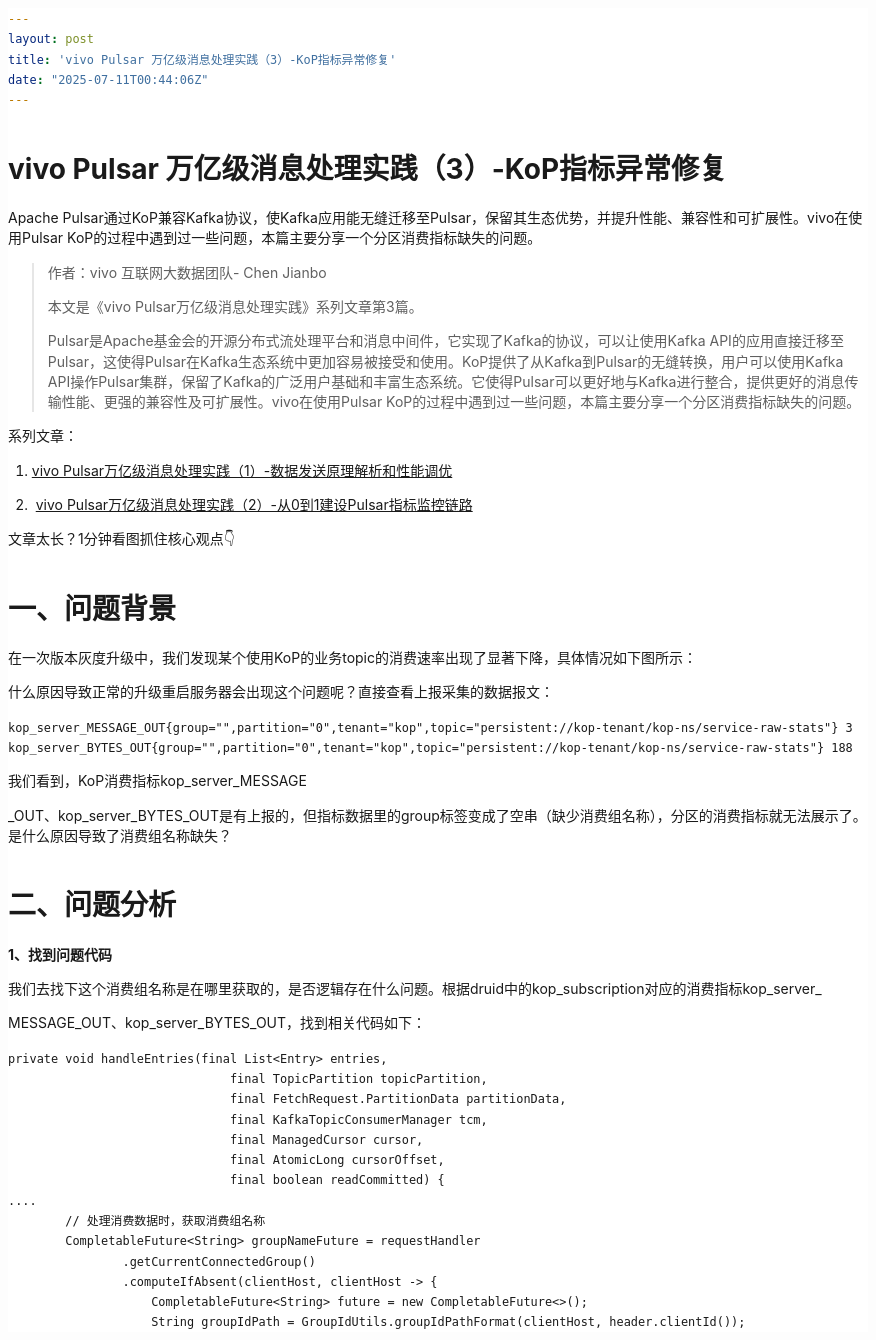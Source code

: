 ```yaml
---
layout: post
title: 'vivo Pulsar 万亿级消息处理实践（3）-KoP指标异常修复'
date: "2025-07-11T00:44:06Z"
---
```

vivo Pulsar 万亿级消息处理实践（3）-KoP指标异常修复
==================================

Apache Pulsar通过KoP兼容Kafka协议，使Kafka应用能无缝迁移至Pulsar，保留其生态优势，并提升性能、兼容性和可扩展性。vivo在使用Pulsar KoP的过程中遇到过一些问题，本篇主要分享一个分区消费指标缺失的问题。

> 作者：vivo 互联网大数据团队- Chen Jianbo
> 
> 本文是《vivo Pulsar万亿级消息处理实践》系列文章第3篇。
> 
> Pulsar是Apache基金会的开源分布式流处理平台和消息中间件，它实现了Kafka的协议，可以让使用Kafka API的应用直接迁移至Pulsar，这使得Pulsar在Kafka生态系统中更加容易被接受和使用。KoP提供了从Kafka到Pulsar的无缝转换，用户可以使用Kafka API操作Pulsar集群，保留了Kafka的广泛用户基础和丰富生态系统。它使得Pulsar可以更好地与Kafka进行整合，提供更好的消息传输性能、更强的兼容性及可扩展性。vivo在使用Pulsar KoP的过程中遇到过一些问题，本篇主要分享一个分区消费指标缺失的问题。

系列文章：

1.  [vivo Pulsar万亿级消息处理实践（1）-数据发送原理解析和性能调优](https://mp.weixin.qq.com/s?__biz=MzI4NjY4MTU5Nw==&mid=2247501335&idx=1&sn=3701be0b8b7b789e29c1ca53ba142e9d&scene=21#wechat_redirect)
    
2.   [vivo Pulsar万亿级消息处理实践（2）-从0到1建设Pulsar指标监控链路](https://mp.weixin.qq.com/s?__biz=MzI4NjY4MTU5Nw==&mid=2247501426&idx=1&sn=76c04879cfa2c6b38a731b5c49f19d3a&scene=21#wechat_redirect)
    

文章太长？1分钟看图抓住核心观点👇

一、问题背景
======

在一次版本灰度升级中，我们发现某个使用KoP的业务topic的消费速率出现了显著下降，具体情况如下图所示：

什么原因导致正常的升级重启服务器会出现这个问题呢？直接查看上报采集的数据报文：

    kop_server_MESSAGE_OUT{group="",partition="0",tenant="kop",topic="persistent://kop-tenant/kop-ns/service-raw-stats"} 3
    kop_server_BYTES_OUT{group="",partition="0",tenant="kop",topic="persistent://kop-tenant/kop-ns/service-raw-stats"} 188

我们看到，KoP消费指标kop\_server\_MESSAGE

\_OUT、kop\_server\_BYTES\_OUT是有上报的，但指标数据里的group标签变成了空串（缺少消费组名称），分区的消费指标就无法展示了。是什么原因导致了消费组名称缺失？

二、问题分析
======

**1、找到问题代码**

我们去找下这个消费组名称是在哪里获取的，是否逻辑存在什么问题。根据druid中的kop\_subscription对应的消费指标kop\_server\_

MESSAGE\_OUT、kop\_server\_BYTES\_OUT，找到相关代码如下：

    private void handleEntries(final List<Entry> entries,
                                   final TopicPartition topicPartition,
                                   final FetchRequest.PartitionData partitionData,
                                   final KafkaTopicConsumerManager tcm,
                                   final ManagedCursor cursor,
                                   final AtomicLong cursorOffset,
                                   final boolean readCommitted) {
    ....
            // 处理消费数据时，获取消费组名称
            CompletableFuture<String> groupNameFuture = requestHandler
                    .getCurrentConnectedGroup()
                    .computeIfAbsent(clientHost, clientHost -> {
                        CompletableFuture<String> future = new CompletableFuture<>();
                        String groupIdPath = GroupIdUtils.groupIdPathFormat(clientHost, header.clientId());
